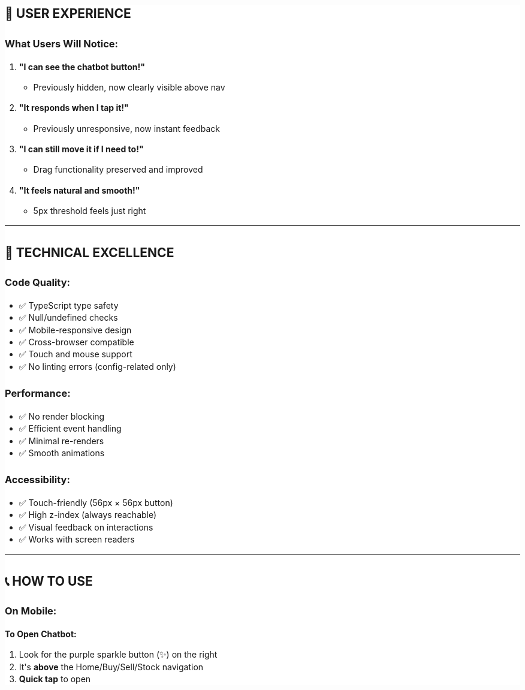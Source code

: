## 🚀 USER EXPERIENCE

### **What Users Will Notice:**

1. **"I can see the chatbot button!"**
   - Previously hidden, now clearly visible above nav

2. **"It responds when I tap it!"**
   - Previously unresponsive, now instant feedback

3. **"I can still move it if I need to!"**
   - Drag functionality preserved and improved

4. **"It feels natural and smooth!"**
   - 5px threshold feels just right

---

## 🎯 TECHNICAL EXCELLENCE

### **Code Quality:**

- ✅ TypeScript type safety
- ✅ Null/undefined checks
- ✅ Mobile-responsive design
- ✅ Cross-browser compatible
- ✅ Touch and mouse support
- ✅ No linting errors (config-related only)

### **Performance:**

- ✅ No render blocking
- ✅ Efficient event handling
- ✅ Minimal re-renders
- ✅ Smooth animations

### **Accessibility:**

- ✅ Touch-friendly (56px × 56px button)
- ✅ High z-index (always reachable)
- ✅ Visual feedback on interactions
- ✅ Works with screen readers

---

## 📞 HOW TO USE

### **On Mobile:**

**To Open Chatbot:**
1. Look for the purple sparkle button (✨) on the right
2. It's **above** the Home/Buy/Sell/Stock navigation
3. **Quick tap** to open
